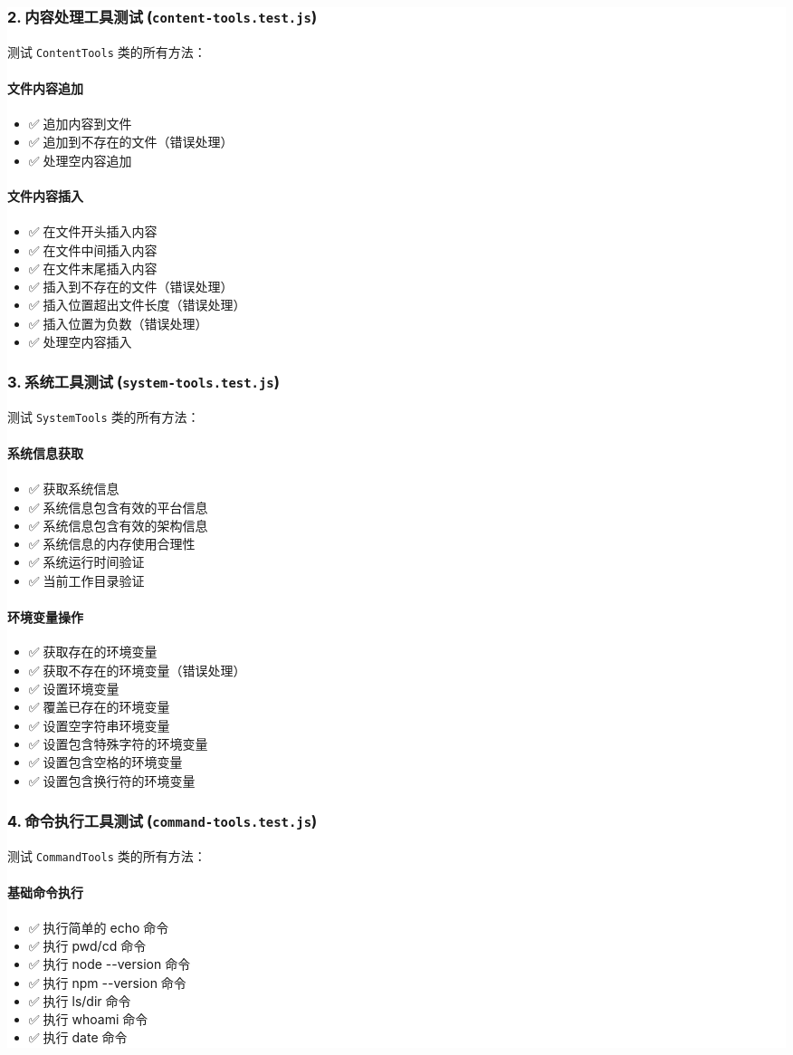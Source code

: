 ### 2. 内容处理工具测试 (`content-tools.test.js`)

测试 `ContentTools` 类的所有方法：

#### 文件内容追加
- ✅ 追加内容到文件
- ✅ 追加到不存在的文件（错误处理）
- ✅ 处理空内容追加

#### 文件内容插入
- ✅ 在文件开头插入内容
- ✅ 在文件中间插入内容
- ✅ 在文件末尾插入内容
- ✅ 插入到不存在的文件（错误处理）
- ✅ 插入位置超出文件长度（错误处理）
- ✅ 插入位置为负数（错误处理）
- ✅ 处理空内容插入

### 3. 系统工具测试 (`system-tools.test.js`)

测试 `SystemTools` 类的所有方法：

#### 系统信息获取
- ✅ 获取系统信息
- ✅ 系统信息包含有效的平台信息
- ✅ 系统信息包含有效的架构信息
- ✅ 系统信息的内存使用合理性
- ✅ 系统运行时间验证
- ✅ 当前工作目录验证

#### 环境变量操作
- ✅ 获取存在的环境变量
- ✅ 获取不存在的环境变量（错误处理）
- ✅ 设置环境变量
- ✅ 覆盖已存在的环境变量
- ✅ 设置空字符串环境变量
- ✅ 设置包含特殊字符的环境变量
- ✅ 设置包含空格的环境变量
- ✅ 设置包含换行符的环境变量

### 4. 命令执行工具测试 (`command-tools.test.js`)

测试 `CommandTools` 类的所有方法：

#### 基础命令执行
- ✅ 执行简单的 echo 命令
- ✅ 执行 pwd/cd 命令
- ✅ 执行 node --version 命令
- ✅ 执行 npm --version 命令
- ✅ 执行 ls/dir 命令
- ✅ 执行 whoami 命令
- ✅ 执行 date 命令
